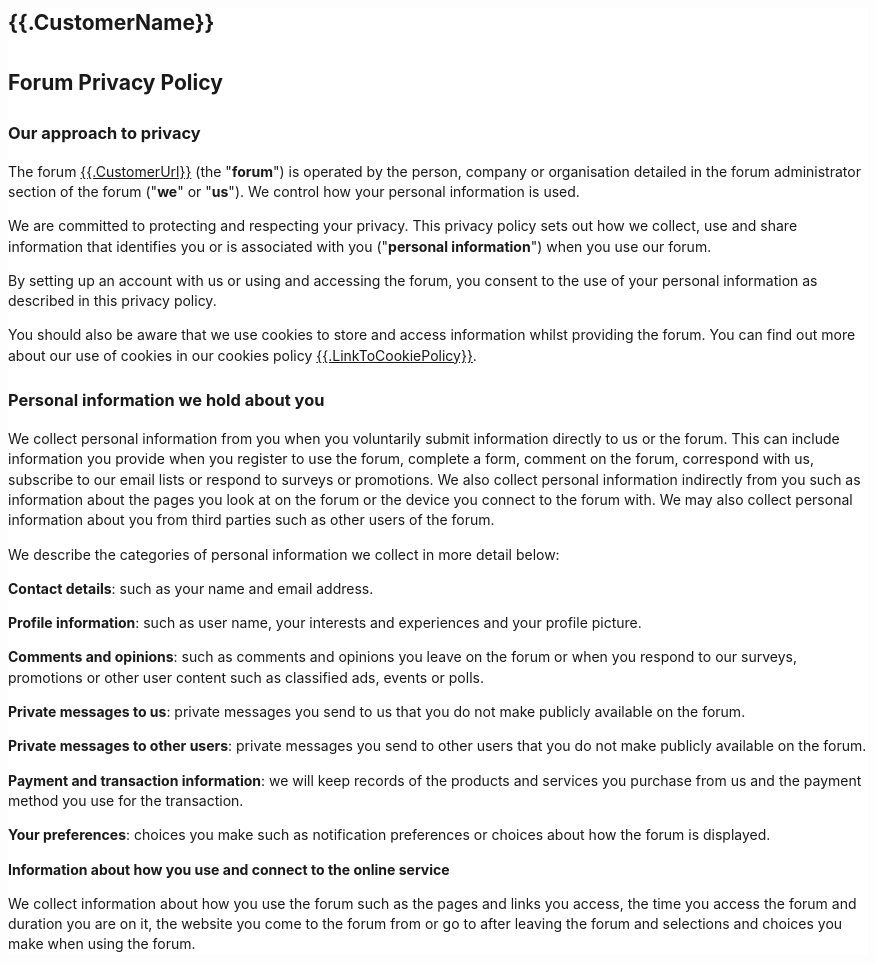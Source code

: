 <h2>{{.CustomerName}}</h2>

<h2>Forum Privacy Policy</h2>

<h3>Our approach to privacy</h3>

<p>The forum <a href="{{.CustomerUrl}}">{{.CustomerUrl}}</a> (the "<strong>forum</strong>") is operated by the person, company or organisation detailed in the forum administrator section of the forum ("<strong>we</strong>" or "<strong>us</strong>"). We control how your personal information is used.</p>

<p>We are committed to protecting and respecting your privacy. This privacy policy sets out how we collect, use and share information that identifies you or is associated with you ("<strong>personal information</strong>") when you use our forum.</p>

<p>By setting up an account with us or using and accessing the forum, you consent to the use of your personal information as described in this privacy policy.</p>

<p>You should also be aware that we use cookies to store and access information whilst providing the forum. You can find out more about our use of cookies in our cookies policy <a href="{{.LinkToCookiePolicy}}">{{.LinkToCookiePolicy}}</a>.</p>

<h3>Personal information we hold about you</h3>

<p>We collect personal information from you when you voluntarily submit information directly to us or the forum. This can include information you provide when you register to use the forum, complete a form, comment on the forum, correspond with us, subscribe to our email lists or respond to surveys or promotions. We also collect personal information indirectly from you such as information about the pages you look at on the forum or the device you connect to the forum with. We may also collect personal information about you from third parties such as other users of the forum.</p>

<p>We describe the categories of personal information we collect in more detail below:</p>

<p><strong>Contact details</strong>: such as your name and email address.</p>

<p><strong>Profile information</strong>: such as user name, your interests and experiences and your profile picture.</p>

<p><strong>Comments and opinions</strong>: such as comments and opinions you leave on the forum or when you respond to our surveys, promotions or other user content such as classified ads, events or polls.</p>

<p><strong>Private messages to us</strong>: private messages you send to us that you do not make publicly available on the forum.</p>

<p><strong>Private messages to other users</strong>: private messages you send to other users that you do not make publicly available on the forum.</p>

<p><strong>Payment and transaction information</strong>: we will keep records of the products and services you purchase from us and the payment method you use for the transaction.</p>

<p><strong>Your preferences</strong>: choices you make such as notification preferences or choices about how the forum is displayed.</p>

<p><strong>Information about how you use and connect to the online service</strong></p>

<p>We collect information about how you use the forum such as the pages and links you access, the time you access the forum and duration you are on it, the website you come to the forum from or go to after leaving the forum and selections and choices you make when using the forum.</p>
